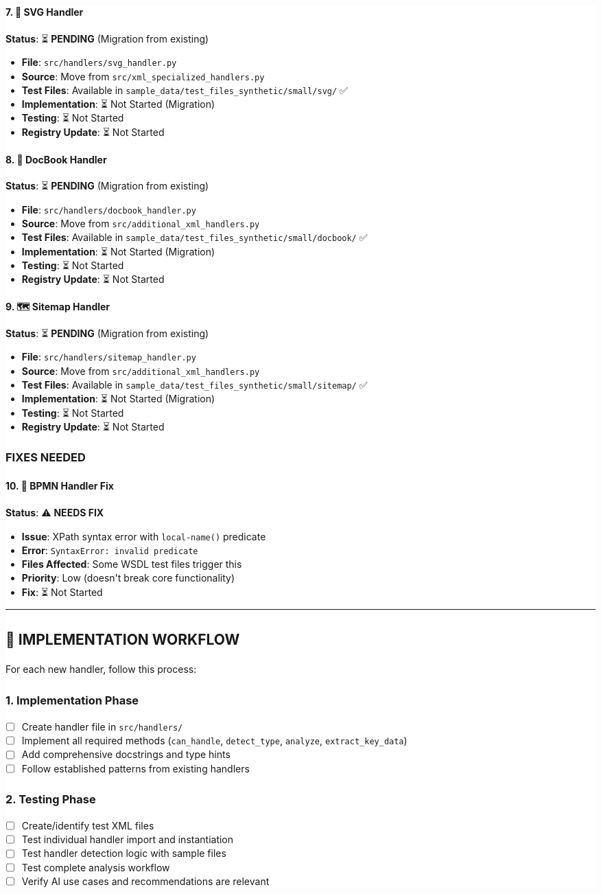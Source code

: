 #### 7. 🎨 SVG Handler
**Status**: ⏳ **PENDING** (Migration from existing)
- **File**: `src/handlers/svg_handler.py`
- **Source**: Move from `src/xml_specialized_handlers.py`
- **Test Files**: Available in `sample_data/test_files_synthetic/small/svg/` ✅
- **Implementation**: ⏳ Not Started (Migration)
- **Testing**: ⏳ Not Started
- **Registry Update**: ⏳ Not Started

#### 8. 📖 DocBook Handler
**Status**: ⏳ **PENDING** (Migration from existing)
- **File**: `src/handlers/docbook_handler.py`
- **Source**: Move from `src/additional_xml_handlers.py`
- **Test Files**: Available in `sample_data/test_files_synthetic/small/docbook/` ✅
- **Implementation**: ⏳ Not Started (Migration)
- **Testing**: ⏳ Not Started
- **Registry Update**: ⏳ Not Started

#### 9. 🗺️ Sitemap Handler
**Status**: ⏳ **PENDING** (Migration from existing)
- **File**: `src/handlers/sitemap_handler.py`
- **Source**: Move from `src/additional_xml_handlers.py`
- **Test Files**: Available in `sample_data/test_files_synthetic/small/sitemap/` ✅
- **Implementation**: ⏳ Not Started (Migration)
- **Testing**: ⏳ Not Started
- **Registry Update**: ⏳ Not Started

### **FIXES NEEDED**

#### 10. 🔧 BPMN Handler Fix
**Status**: ⚠️ **NEEDS FIX**
- **Issue**: XPath syntax error with `local-name()` predicate
- **Error**: `SyntaxError: invalid predicate`
- **Files Affected**: Some WSDL test files trigger this
- **Priority**: Low (doesn't break core functionality)
- **Fix**: ⏳ Not Started

---

## 🎯 **IMPLEMENTATION WORKFLOW**

For each new handler, follow this process:

### 1. **Implementation Phase**
- [ ] Create handler file in `src/handlers/`
- [ ] Implement all required methods (`can_handle`, `detect_type`, `analyze`, `extract_key_data`)
- [ ] Add comprehensive docstrings and type hints
- [ ] Follow established patterns from existing handlers

### 2. **Testing Phase**
- [ ] Create/identify test XML files
- [ ] Test individual handler import and instantiation
- [ ] Test handler detection logic with sample files
- [ ] Test complete analysis workflow
- [ ] Verify AI use cases and recommendations are relevant
